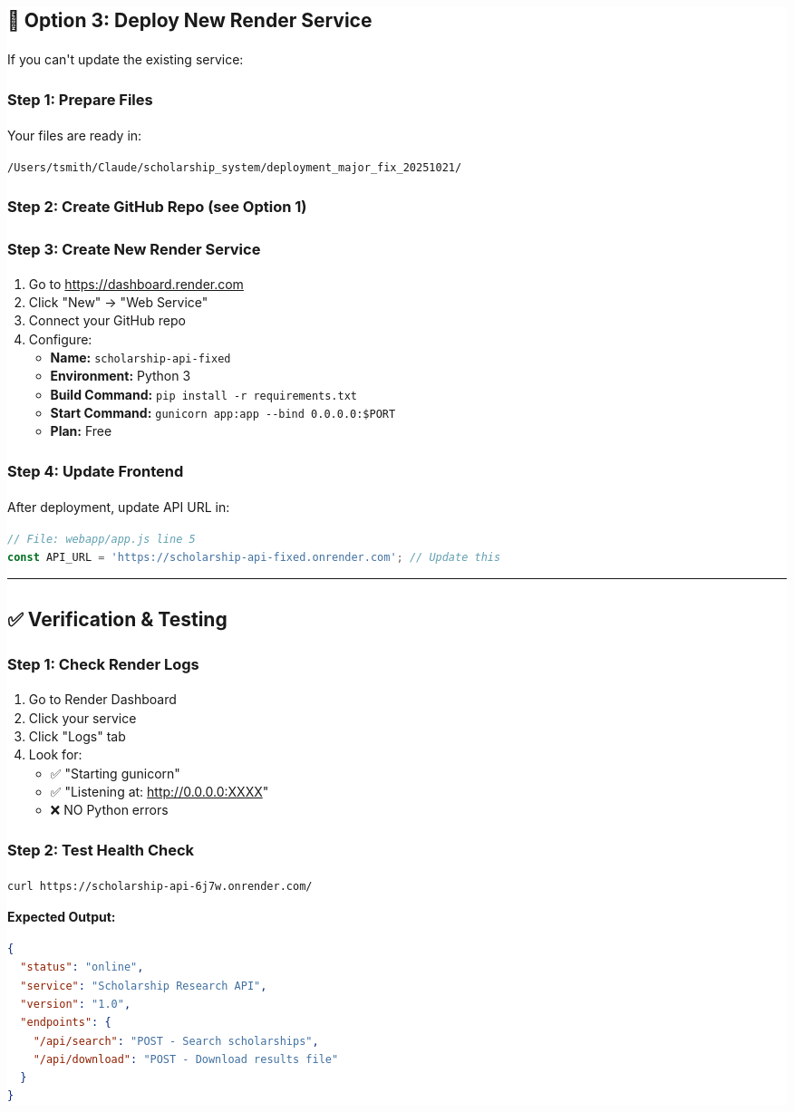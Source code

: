 ## 🚀 Option 3: Deploy New Render Service

If you can't update the existing service:

### Step 1: Prepare Files
Your files are ready in:
```
/Users/tsmith/Claude/scholarship_system/deployment_major_fix_20251021/
```

### Step 2: Create GitHub Repo (see Option 1)

### Step 3: Create New Render Service
1. Go to https://dashboard.render.com
2. Click "New" → "Web Service"
3. Connect your GitHub repo
4. Configure:
   - **Name:** `scholarship-api-fixed`
   - **Environment:** Python 3
   - **Build Command:** `pip install -r requirements.txt`
   - **Start Command:** `gunicorn app:app --bind 0.0.0.0:$PORT`
   - **Plan:** Free

### Step 4: Update Frontend
After deployment, update API URL in:
```javascript
// File: webapp/app.js line 5
const API_URL = 'https://scholarship-api-fixed.onrender.com'; // Update this
```

---

## ✅ Verification & Testing

### Step 1: Check Render Logs
1. Go to Render Dashboard
2. Click your service
3. Click "Logs" tab
4. Look for:
   - ✅ "Starting gunicorn"
   - ✅ "Listening at: http://0.0.0.0:XXXX"
   - ❌ NO Python errors

### Step 2: Test Health Check
```bash
curl https://scholarship-api-6j7w.onrender.com/
```

**Expected Output:**
```json
{
  "status": "online",
  "service": "Scholarship Research API",
  "version": "1.0",
  "endpoints": {
    "/api/search": "POST - Search scholarships",
    "/api/download": "POST - Download results file"
  }
}
```
